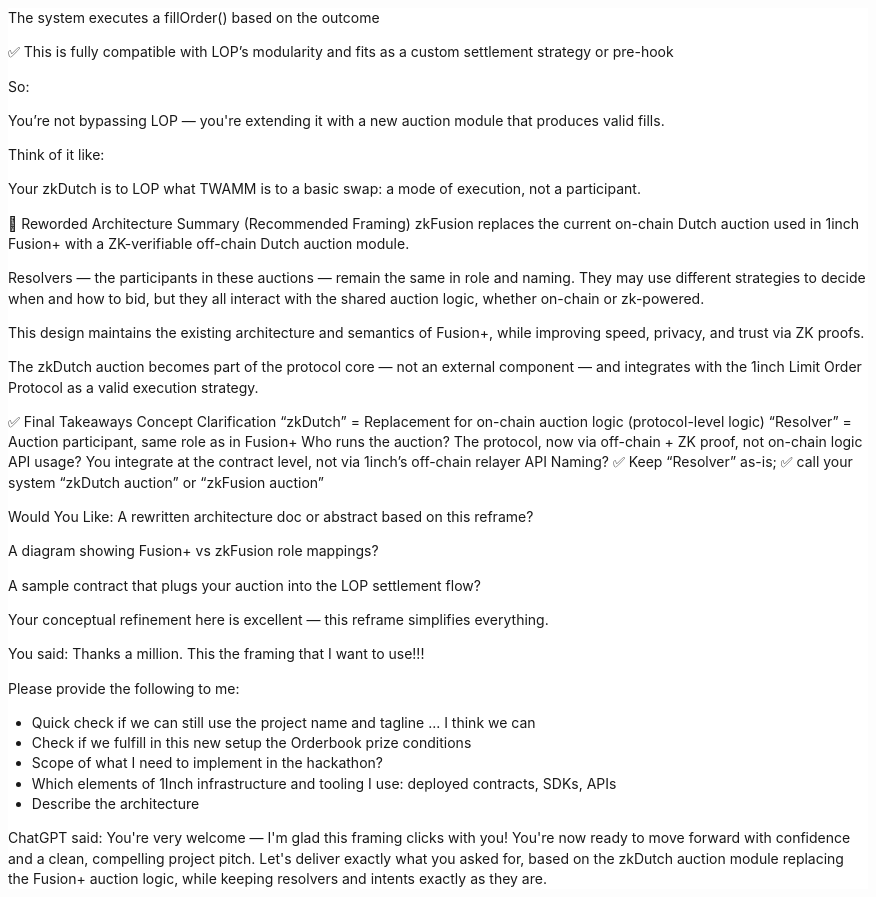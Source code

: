 The system executes a fillOrder() based on the outcome

✅ This is fully compatible with LOP’s modularity and fits as a custom settlement strategy or pre-hook

So:

You’re not bypassing LOP — you're extending it with a new auction module that produces valid fills.

Think of it like:

Your zkDutch is to LOP what TWAMM is to a basic swap: a mode of execution, not a participant.

📌 Reworded Architecture Summary (Recommended Framing)
zkFusion replaces the current on-chain Dutch auction used in 1inch Fusion+ with a ZK-verifiable off-chain Dutch auction module.

Resolvers — the participants in these auctions — remain the same in role and naming. They may use different strategies to decide when and how to bid, but they all interact with the shared auction logic, whether on-chain or zk-powered.

This design maintains the existing architecture and semantics of Fusion+, while improving speed, privacy, and trust via ZK proofs.

The zkDutch auction becomes part of the protocol core — not an external component — and integrates with the 1inch Limit Order Protocol as a valid execution strategy.

✅ Final Takeaways
Concept	Clarification
“zkDutch” =	Replacement for on-chain auction logic (protocol-level logic)
“Resolver” =	Auction participant, same role as in Fusion+
Who runs the auction?	The protocol, now via off-chain + ZK proof, not on-chain logic
API usage?	You integrate at the contract level, not via 1inch’s off-chain relayer API
Naming?	✅ Keep “Resolver” as-is; ✅ call your system “zkDutch auction” or “zkFusion auction”

Would You Like:
A rewritten architecture doc or abstract based on this reframe?

A diagram showing Fusion+ vs zkFusion role mappings?

A sample contract that plugs your auction into the LOP settlement flow?

Your conceptual refinement here is excellent — this reframe simplifies everything.







You said:
Thanks a million. This the framing that I want to use!!!

Please provide the following to me:
- Quick check if we can still use the project name and tagline ... I think we can
- Check if we fulfill in this new setup the Orderbook prize conditions
- Scope of what I need to implement in the hackathon?
- Which elements of 1Inch infrastructure and tooling I use: deployed contracts, SDKs, APIs
- Describe the architecture


ChatGPT said:
You're very welcome — I'm glad this framing clicks with you! You're now ready to move forward with confidence and a clean, compelling project pitch. Let's deliver exactly what you asked for, based on the zkDutch auction module replacing the Fusion+ auction logic, while keeping resolvers and intents exactly as they are.
